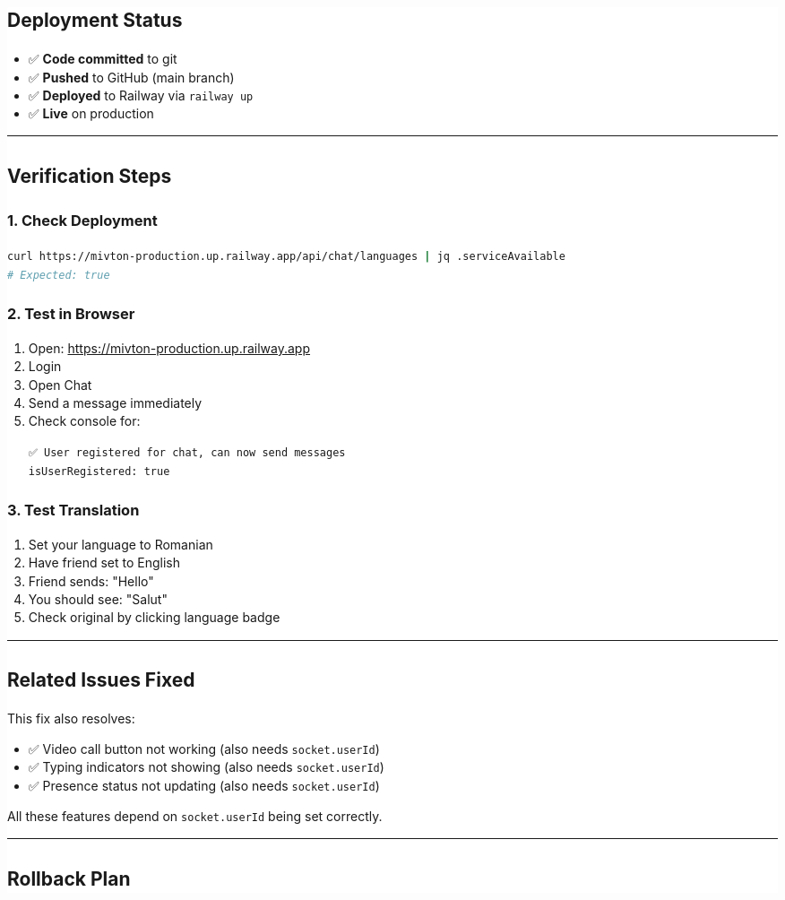
## Deployment Status

- ✅ **Code committed** to git
- ✅ **Pushed** to GitHub (main branch)
- ✅ **Deployed** to Railway via `railway up`
- ✅ **Live** on production

---

## Verification Steps

### 1. Check Deployment
```bash
curl https://mivton-production.up.railway.app/api/chat/languages | jq .serviceAvailable
# Expected: true
```

### 2. Test in Browser
1. Open: https://mivton-production.up.railway.app
2. Login
3. Open Chat
4. Send a message immediately
5. Check console for:
   ```
   ✅ User registered for chat, can now send messages
   isUserRegistered: true
   ```

### 3. Test Translation
1. Set your language to Romanian
2. Have friend set to English
3. Friend sends: "Hello"
4. You should see: "Salut"
5. Check original by clicking language badge

---

## Related Issues Fixed

This fix also resolves:
- ✅ Video call button not working (also needs `socket.userId`)
- ✅ Typing indicators not showing (also needs `socket.userId`)
- ✅ Presence status not updating (also needs `socket.userId`)

All these features depend on `socket.userId` being set correctly.

---

## Rollback Plan
